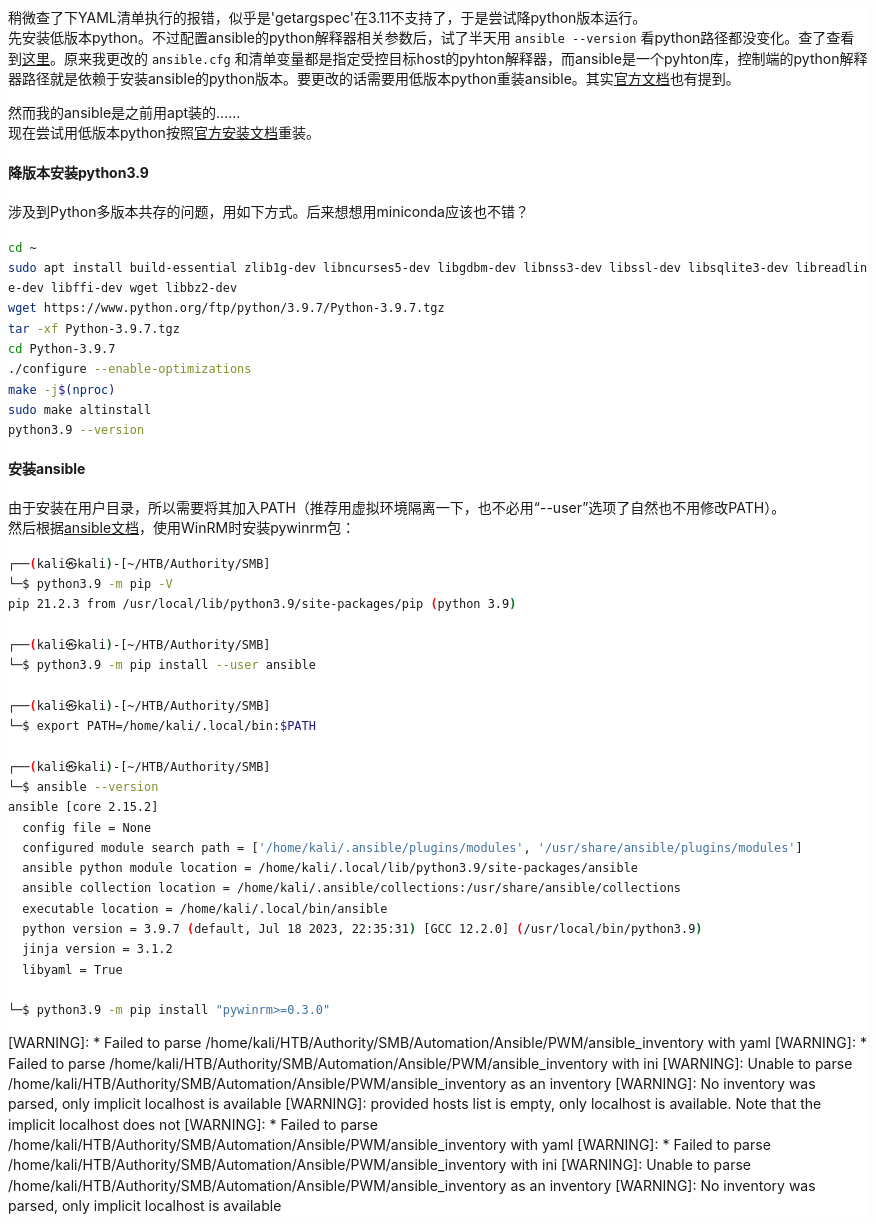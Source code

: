 稍微查了下YAML清单执行的报错，似乎是'getargspec'在3.11不支持了，于是尝试降python版本运行。  
先安装低版本python。不过配置ansible的python解释器相关参数后，试了半天用 `ansible --version` 看python路径都没变化。查了查看到[这里](https://stackoverflow.com/questions/69122604/cannot-change-python-version-in-ansible)。原来我更改的 `ansible.cfg` 和清单变量都是指定受控目标host的pyhton解释器，而ansible是一个pyhton库，控制端的python解释器路径就是依赖于安装ansible的python版本。要更改的话需要用低版本python重装ansible。其实[官方文档](https://docs.ansible.com/ansible/latest/reference_appendices/python_3_support.html#on-the-controller-side)也有提到。

然而我的ansible是之前用apt装的……  
现在尝试用低版本python按照[官方安装文档](https://docs.ansible.com/ansible/latest/installation_guide/intro_installation.html#selecting-an-ansible-package-and-version-to-install)重装。

#### 降版本安装python3.9

涉及到Python多版本共存的问题，用如下方式。后来想想用miniconda应该也不错？
```bash
cd ~
sudo apt install build-essential zlib1g-dev libncurses5-dev libgdbm-dev libnss3-dev libssl-dev libsqlite3-dev libreadline-dev libffi-dev wget libbz2-dev
wget https://www.python.org/ftp/python/3.9.7/Python-3.9.7.tgz
tar -xf Python-3.9.7.tgz
cd Python-3.9.7
./configure --enable-optimizations
make -j$(nproc)
sudo make altinstall
python3.9 --version
```

#### 安装ansible

由于安装在用户目录，所以需要将其加入PATH（推荐用虚拟环境隔离一下，也不必用“--user”选项了自然也不用修改PATH）。  
然后根据[ansible文档](https://docs.ansible.com/ansible/latest/os_guide/windows_winrm.html#what-is-winrm)，使用WinRM时安装pywinrm包：
```bash
┌──(kali㉿kali)-[~/HTB/Authority/SMB]
└─$ python3.9 -m pip -V
pip 21.2.3 from /usr/local/lib/python3.9/site-packages/pip (python 3.9)

┌──(kali㉿kali)-[~/HTB/Authority/SMB]
└─$ python3.9 -m pip install --user ansible

┌──(kali㉿kali)-[~/HTB/Authority/SMB]
└─$ export PATH=/home/kali/.local/bin:$PATH

┌──(kali㉿kali)-[~/HTB/Authority/SMB]
└─$ ansible --version
ansible [core 2.15.2]
  config file = None
  configured module search path = ['/home/kali/.ansible/plugins/modules', '/usr/share/ansible/plugins/modules']
  ansible python module location = /home/kali/.local/lib/python3.9/site-packages/ansible
  ansible collection location = /home/kali/.ansible/collections:/usr/share/ansible/collections
  executable location = /home/kali/.local/bin/ansible
  python version = 3.9.7 (default, Jul 18 2023, 22:35:31) [GCC 12.2.0] (/usr/local/bin/python3.9)
  jinja version = 3.1.2
  libyaml = True

└─$ python3.9 -m pip install "pywinrm>=0.3.0"
```


[WARNING]:  * Failed to parse /home/kali/HTB/Authority/SMB/Automation/Ansible/PWM/ansible_inventory with yaml
[WARNING]:  * Failed to parse /home/kali/HTB/Authority/SMB/Automation/Ansible/PWM/ansible_inventory with ini
[WARNING]: Unable to parse /home/kali/HTB/Authority/SMB/Automation/Ansible/PWM/ansible_inventory as an inventory
[WARNING]: No inventory was parsed, only implicit localhost is available
[WARNING]: provided hosts list is empty, only localhost is available. Note that the implicit localhost does not
[WARNING]:  * Failed to parse /home/kali/HTB/Authority/SMB/Automation/Ansible/PWM/ansible_inventory with yaml
[WARNING]:  * Failed to parse /home/kali/HTB/Authority/SMB/Automation/Ansible/PWM/ansible_inventory with ini
[WARNING]: Unable to parse /home/kali/HTB/Authority/SMB/Automation/Ansible/PWM/ansible_inventory as an inventory
[WARNING]: No inventory was parsed, only implicit localhost is available